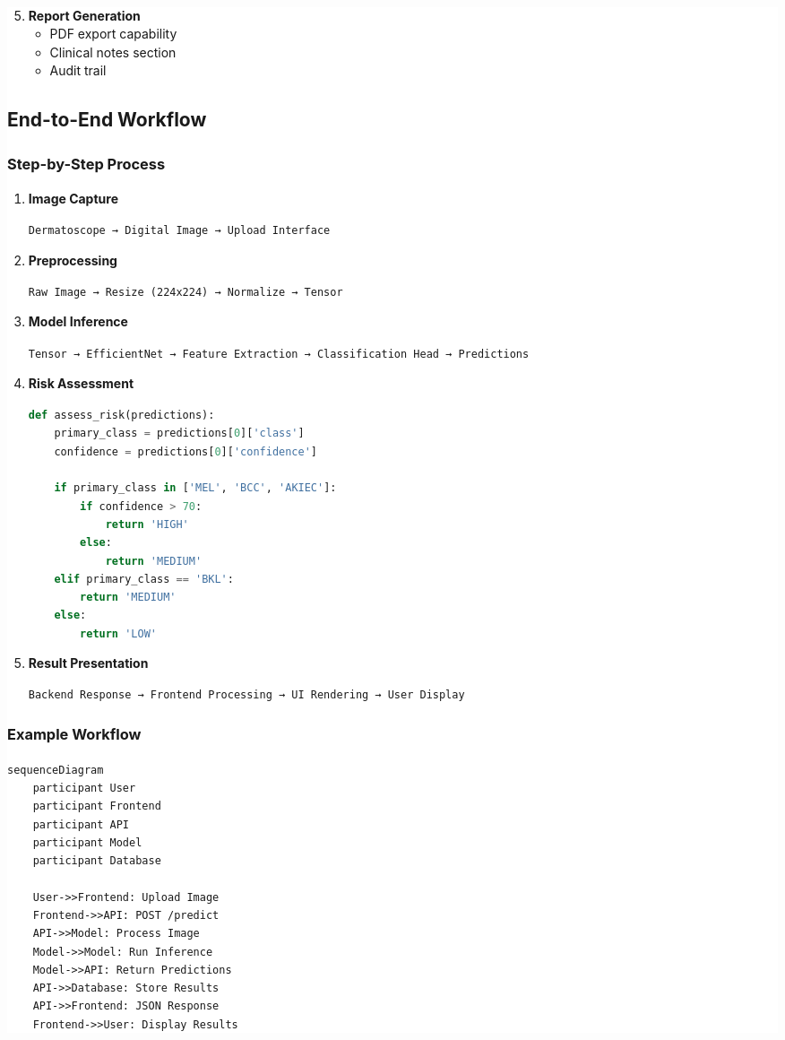 5. **Report Generation**
   - PDF export capability
   - Clinical notes section
   - Audit trail

## End-to-End Workflow

### Step-by-Step Process

1. **Image Capture**
   ```
   Dermatoscope → Digital Image → Upload Interface
   ```

2. **Preprocessing**
   ```
   Raw Image → Resize (224x224) → Normalize → Tensor
   ```

3. **Model Inference**
   ```
   Tensor → EfficientNet → Feature Extraction → Classification Head → Predictions
   ```

4. **Risk Assessment**
   ```python
   def assess_risk(predictions):
       primary_class = predictions[0]['class']
       confidence = predictions[0]['confidence']
       
       if primary_class in ['MEL', 'BCC', 'AKIEC']:
           if confidence > 70:
               return 'HIGH'
           else:
               return 'MEDIUM'
       elif primary_class == 'BKL':
           return 'MEDIUM'
       else:
           return 'LOW'
   ```

5. **Result Presentation**
   ```
   Backend Response → Frontend Processing → UI Rendering → User Display
   ```

### Example Workflow

```mermaid
sequenceDiagram
    participant User
    participant Frontend
    participant API
    participant Model
    participant Database
    
    User->>Frontend: Upload Image
    Frontend->>API: POST /predict
    API->>Model: Process Image
    Model->>Model: Run Inference
    Model->>API: Return Predictions
    API->>Database: Store Results
    API->>Frontend: JSON Response
    Frontend->>User: Display Results
```
